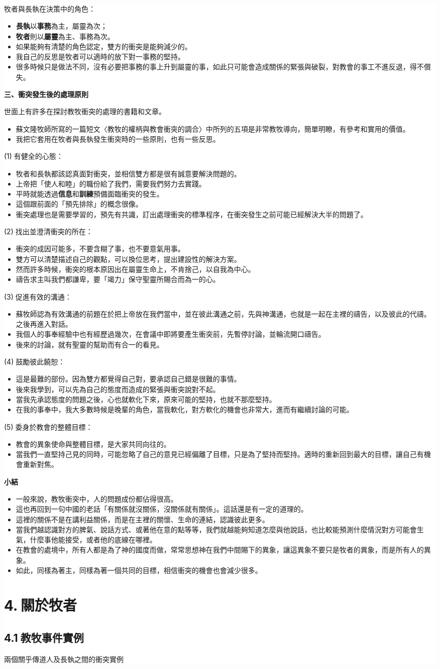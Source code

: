 牧者與長執在決策中的角色：
- **長執**以**事務**為主，屬靈為次；
- **牧者**則以**屬靈**為主、事務為次。
- 如果能夠有清楚的角色認定，雙方的衝突是能夠減少的。
- 我自己的反思是牧者可以適時的放下對一事務的堅持。
- 很多時候只是做法不同，沒有必要把事務的事上升到屬靈的事，如此只可能會造成關係的緊張與破裂，對教會的事工不進反退，得不償失。

**三、衝突發生後的處理原則**

世面上有許多在探討教牧衝突的處理的書籍和文章。
- 蘇文隆牧師所寫的一篇短文〈教牧的權柄與教會衝突的調合〉中所列的五項是非常教牧導向，簡單明瞭，有參考和實用的價值。
- 我把它套用在牧者與長執發生衝突時的一些原則，也有一些反思。

(1) 有健全的心態：
- 牧者和長執都該認真面對衝突，並相信雙方都是很有誠意要解決問題的。
- 上帝把「使人和睦」的職份給了我們，需要我們努力去實踐。
- 平時就能透過**信息**和**訓練**預備面臨衝突的發生。
- 這個跟前面的「預先排除」的概念很像。
- 衝突處理也是需要學習的，預先有共識，訂出處理衝突的標準程序，在衝突發生之前可能已經解決大半的問題了。

(2) 找出並澄清衝突的所在：
- 衝突的成因可能多，不要含糊了事，也不要意氣用事。
- 雙方可以清楚描述自己的觀點，可以換位思考，提出建設性的解決方案。
- 然而許多時候，衝突的根本原因出在屬靈生命上，不肯捨己，以自我為中心。
- 禱告求主叫我們都謙卑，要「竭力」保守聖靈所賜合而為一的心。

(3) 促進有效的溝通：
- 蘇牧師認為有效溝通的前題在於把上帝放在我們當中，並在彼此溝通之前，先與神溝通，也就是一起在主裡的禱告，以及彼此的代禱。之後再進入對話。
- 我個人的事奉經驗中也有經歷過幾次，在會議中即將要產生衝突前，先暫停討論，並輪流開口禱告。
- 後來的討論，就有聖靈的幫助而有合一的看見。

(4) 鼓勵彼此饒恕：
- 這是最難的部份。因為雙方都覺得自己對，要承認自己錯是很難的事情。
- 後來我學到，可以先為自己的態度而造成的緊張與衝突說對不起。
- 當我先承認態度的問題之後，心也就軟化下來，原來可能的堅持，也就不那麼堅持。
- 在我的事奉中，我大多數時候是晚輩的角色，當我軟化，對方軟化的機會也非常大，進而有繼續討論的可能。

(5) 委身於教會的整體目標：
- 教會的異象使命與整體目標，是大家共同向往的。
- 當我們一直堅持己見的同時，可能忽略了自己的意見已經偏離了目標，只是為了堅持而堅持。適時的重新回到最大的目標，讓自己有機會重新對焦。

**小結**
- 一般來說，教牧衝突中，人的問題成份都佔得很高。
- 這也再回到一句中國的老話「有關係就沒關係，沒關係就有關係」。這話還是有一定的道理的。
- 這裡的關係不是在講利益關係，而是在主裡的關懷、生命的連結，認識彼此更多。
- 當我們越認識對方的脾氣、說話方式、或著他在意的點等等，我們就越能夠知道怎麼與他說話，也比較能預測什麼情況對方可能會生氣，什麼事他能接受，或者他的底線在哪裡。
- 在教會的處境中，所有人都是為了神的國度而做，常常思想神在我們中間賜下的異象，讓這異象不要只是牧者的異象，而是所有人的異象。
- 如此，同樣為著主，同樣為著一個共同的目標，相信衝突的機會也會減少很多。

# 4. 關於牧者
## 4.1 教牧事件實例

兩個關乎傳道人及長執之間的衝突實例
